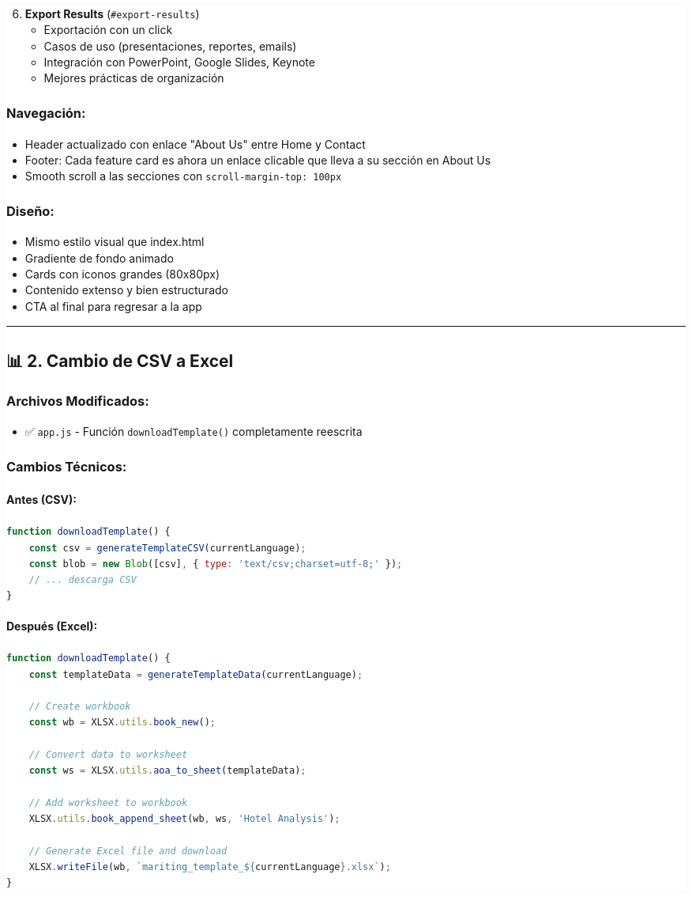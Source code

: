 6. **Export Results** (`#export-results`)
   - Exportación con un click
   - Casos de uso (presentaciones, reportes, emails)
   - Integración con PowerPoint, Google Slides, Keynote
   - Mejores prácticas de organización

### Navegación:
- Header actualizado con enlace "About Us" entre Home y Contact
- Footer: Cada feature card es ahora un enlace clicable que lleva a su sección en About Us
- Smooth scroll a las secciones con `scroll-margin-top: 100px`

### Diseño:
- Mismo estilo visual que index.html
- Gradiente de fondo animado
- Cards con iconos grandes (80x80px)
- Contenido extenso y bien estructurado
- CTA al final para regresar a la app

---

## 📊 2. Cambio de CSV a Excel

### Archivos Modificados:
- ✅ `app.js` - Función `downloadTemplate()` completamente reescrita

### Cambios Técnicos:

#### Antes (CSV):
```javascript
function downloadTemplate() {
    const csv = generateTemplateCSV(currentLanguage);
    const blob = new Blob([csv], { type: 'text/csv;charset=utf-8;' });
    // ... descarga CSV
}
```

#### Después (Excel):
```javascript
function downloadTemplate() {
    const templateData = generateTemplateData(currentLanguage);
    
    // Create workbook
    const wb = XLSX.utils.book_new();
    
    // Convert data to worksheet
    const ws = XLSX.utils.aoa_to_sheet(templateData);
    
    // Add worksheet to workbook
    XLSX.utils.book_append_sheet(wb, ws, 'Hotel Analysis');
    
    // Generate Excel file and download
    XLSX.writeFile(wb, `mariting_template_${currentLanguage}.xlsx`);
}
```
